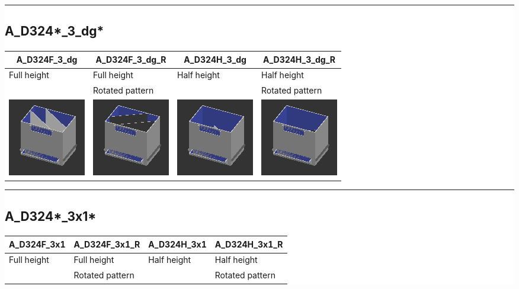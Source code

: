 
---
## A_D324*_3_dg*
| **A_D324F_3_dg** | **A_D324F_3_dg_R** | **A_D324H_3_dg** | **A_D324H_3_dg_R** | 
| --- | --- | --- | --- | 
| Full height | Full height | Half height | Half height | 
|  | Rotated pattern |  | Rotated pattern | 
| ![preview](png/A_D324F_3_dg.png) | ![preview](png/A_D324F_3_dg_R.png) | ![preview](png/A_D324H_3_dg.png) | ![preview](png/A_D324H_3_dg_R.png) | 


---
## A_D324*_3x1*
| **A_D324F_3x1** | **A_D324F_3x1_R** | **A_D324H_3x1** | **A_D324H_3x1_R** | 
| --- | --- | --- | --- | 
| Full height | Full height | Half height | Half height | 
|  | Rotated pattern |  | Rotated pattern | 